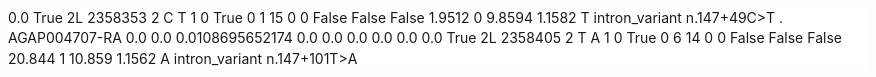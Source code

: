 <td style='text-align: right'>0.0</td>
<td>True</td>
</tr>
<tr>
<td>2L</td>
<td>2358353</td>
<td>2</td>
<td>C</td>
<td>T</td>
<td>1</td>
<td style='text-align: right'>0</td>
<td>True</td>
<td>0</td>
<td>1</td>
<td>15</td>
<td>0</td>
<td>0</td>
<td>False</td>
<td>False</td>
<td>False</td>
<td>1.9512</td>
<td>0</td>
<td>9.8594</td>
<td>1.1582</td>
<td>T</td>
<td>intron_variant</td>
<td>n.147+49C>T</td>
<td>.</td>
<td>AGAP004707-RA</td>
<td style='text-align: right'>0.0</td>
<td style='text-align: right'>0.0</td>
<td style='text-align: right'>0.0108695652174</td>
<td style='text-align: right'>0.0</td>
<td style='text-align: right'>0.0</td>
<td style='text-align: right'>0.0</td>
<td style='text-align: right'>0.0</td>
<td style='text-align: right'>0.0</td>
<td style='text-align: right'>0.0</td>
<td>True</td>
</tr>
<tr>
<td>2L</td>
<td>2358405</td>
<td>2</td>
<td>T</td>
<td>A</td>
<td>1</td>
<td style='text-align: right'>0</td>
<td>True</td>
<td>0</td>
<td>6</td>
<td>14</td>
<td>0</td>
<td>0</td>
<td>False</td>
<td>False</td>
<td>False</td>
<td>20.844</td>
<td>1</td>
<td>10.859</td>
<td>1.1562</td>
<td>A</td>
<td>intron_variant</td>
<td>n.147+101T>A</td>